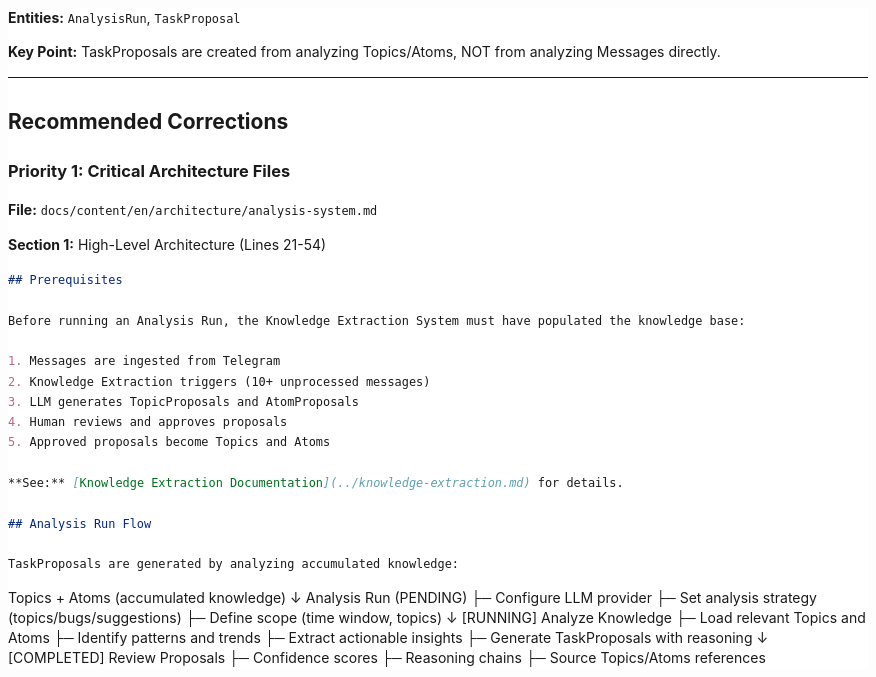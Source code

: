 **Entities:** `AnalysisRun`, `TaskProposal`

**Key Point:** TaskProposals are created from analyzing Topics/Atoms, NOT from analyzing Messages directly.

---

## Recommended Corrections

### Priority 1: Critical Architecture Files

**File:** `docs/content/en/architecture/analysis-system.md`

**Section 1:** High-Level Architecture (Lines 21-54)
```markdown
## Prerequisites

Before running an Analysis Run, the Knowledge Extraction System must have populated the knowledge base:

1. Messages are ingested from Telegram
2. Knowledge Extraction triggers (10+ unprocessed messages)
3. LLM generates TopicProposals and AtomProposals
4. Human reviews and approves proposals
5. Approved proposals become Topics and Atoms

**See:** [Knowledge Extraction Documentation](../knowledge-extraction.md) for details.

## Analysis Run Flow

TaskProposals are generated by analyzing accumulated knowledge:

```
Topics + Atoms (accumulated knowledge)
    ↓
Analysis Run (PENDING)
    ├─ Configure LLM provider
    ├─ Set analysis strategy (topics/bugs/suggestions)
    ├─ Define scope (time window, topics)
    ↓
[RUNNING] Analyze Knowledge
    ├─ Load relevant Topics and Atoms
    ├─ Identify patterns and trends
    ├─ Extract actionable insights
    ├─ Generate TaskProposals with reasoning
    ↓
[COMPLETED] Review Proposals
    ├─ Confidence scores
    ├─ Reasoning chains
    ├─ Source Topics/Atoms references
```
```
